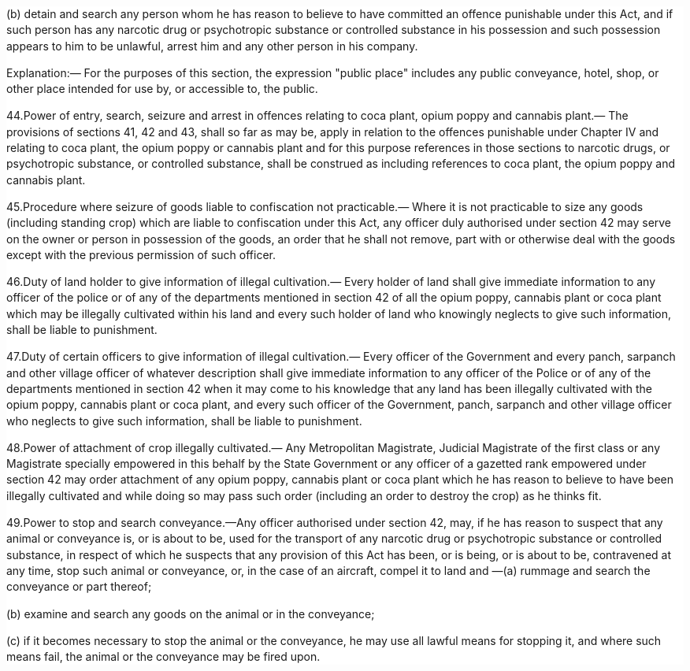 (b)
detain and search any person whom he has reason to believe to have committed an offence punishable under this Act, and if such person has any narcotic drug or psychotropic substance or controlled substance in his possession and such possession appears to him to be unlawful, arrest him and any other person in his company.

Explanation:— For the purposes of this section, the expression "public place" includes any public conveyance, hotel, shop, or other place intended for use by, or accessible to, the public.

44.Power of entry, search, seizure and arrest in offences relating to coca plant, opium poppy and cannabis plant.—
The provisions of sections 41, 42 and 43, shall so far as may be, apply in relation to the offences punishable under Chapter IV and relating to coca plant, the opium poppy or cannabis plant and for this purpose references in those sections to narcotic drugs, or psychotropic substance, or controlled substance, shall be construed as including references to coca plant, the opium poppy and cannabis plant.

45.Procedure where seizure of goods liable to confiscation not practicable.—
Where it is not practicable to size any goods (including standing crop) which are liable to confiscation under this Act, any officer duly authorised under section 42 may serve on the owner or person in possession of the goods, an order that he shall not remove, part with or otherwise deal with the goods except with the previous permission of such officer.

46.Duty of land holder to give information of illegal cultivation.—
Every holder of land shall give immediate information to any officer of the police or of any of the departments mentioned in section 42 of all the opium poppy, cannabis plant or coca plant which may be illegally cultivated within his land and every such holder of land who knowingly neglects to give such information, shall be liable to punishment.

47.Duty of certain officers to give information of illegal cultivation.—
Every officer of the Government and every panch, sarpanch and other village officer of whatever description shall give immediate information to any officer of the Police or of any of the departments mentioned in section 42 when it may come to his knowledge that any land has been illegally cultivated with the opium poppy, cannabis plant or coca plant, and every such officer of the Government, panch, sarpanch and other village officer who neglects to give such information, shall be liable to punishment.

48.Power of attachment of crop illegally cultivated.—
Any Metropolitan Magistrate, Judicial Magistrate of the first class or any Magistrate specially empowered in this behalf by the State Government or any officer of a gazetted rank empowered under section 42 may order attachment of any opium poppy, cannabis plant or coca plant which he has reason to believe to have been illegally cultivated and while doing so may pass such order (including an order to destroy the crop) as he thinks fit.

49.Power to stop and search conveyance.—Any officer authorised under section 42, may, if he has reason to suspect that any animal or conveyance is, or is about to be, used for the transport of any narcotic drug or psychotropic substance or controlled substance, in respect of which he suspects that any provision of this Act has been, or is being, or is about to be, contravened at any time, stop such animal or conveyance, or, in the case of an aircraft, compel it to land and —(a)
rummage and search the conveyance or part thereof;

(b)
examine and search any goods on the animal or in the conveyance;

(c)
if it becomes necessary to stop the animal or the conveyance, he may use all lawful means for stopping it, and where such means fail, the animal or the conveyance may be fired upon.
